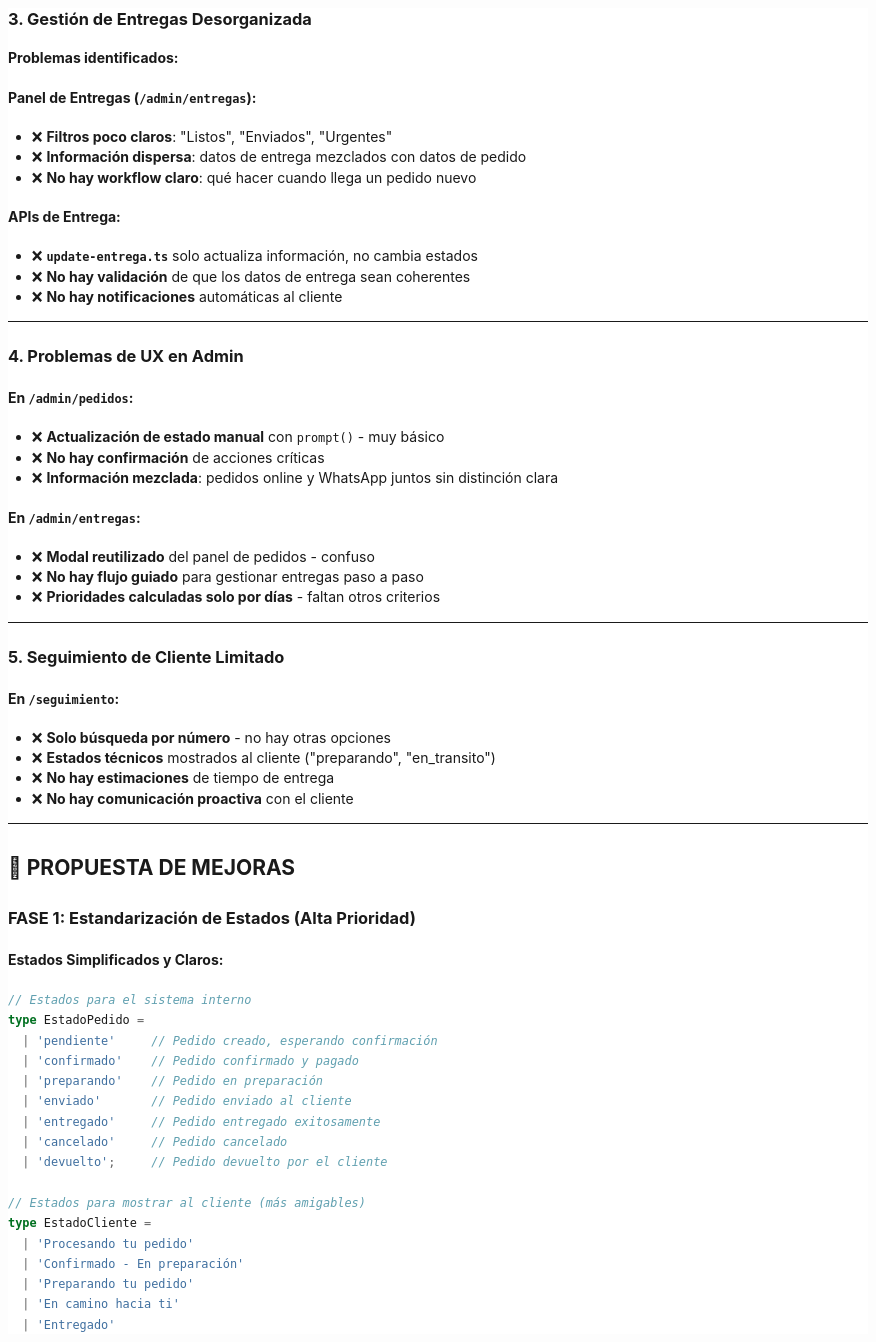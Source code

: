 ### 3. **Gestión de Entregas Desorganizada**

**Problemas identificados:**

#### Panel de Entregas (`/admin/entregas`):
- ❌ **Filtros poco claros**: "Listos", "Enviados", "Urgentes"
- ❌ **Información dispersa**: datos de entrega mezclados con datos de pedido
- ❌ **No hay workflow claro**: qué hacer cuando llega un pedido nuevo

#### APIs de Entrega:
- ❌ **`update-entrega.ts`** solo actualiza información, no cambia estados
- ❌ **No hay validación** de que los datos de entrega sean coherentes
- ❌ **No hay notificaciones** automáticas al cliente

---

### 4. **Problemas de UX en Admin**

#### En `/admin/pedidos`:
- ❌ **Actualización de estado manual** con `prompt()` - muy básico
- ❌ **No hay confirmación** de acciones críticas
- ❌ **Información mezclada**: pedidos online y WhatsApp juntos sin distinción clara

#### En `/admin/entregas`:
- ❌ **Modal reutilizado** del panel de pedidos - confuso
- ❌ **No hay flujo guiado** para gestionar entregas paso a paso
- ❌ **Prioridades calculadas solo por días** - faltan otros criterios

---

### 5. **Seguimiento de Cliente Limitado**

#### En `/seguimiento`:
- ❌ **Solo búsqueda por número** - no hay otras opciones
- ❌ **Estados técnicos** mostrados al cliente ("preparando", "en_transito")
- ❌ **No hay estimaciones** de tiempo de entrega
- ❌ **No hay comunicación proactiva** con el cliente

---

## 🎯 PROPUESTA DE MEJORAS

### **FASE 1: Estandarización de Estados (Alta Prioridad)**

#### Estados Simplificados y Claros:
```typescript
// Estados para el sistema interno
type EstadoPedido = 
  | 'pendiente'     // Pedido creado, esperando confirmación
  | 'confirmado'    // Pedido confirmado y pagado
  | 'preparando'    // Pedido en preparación
  | 'enviado'       // Pedido enviado al cliente
  | 'entregado'     // Pedido entregado exitosamente
  | 'cancelado'     // Pedido cancelado
  | 'devuelto';     // Pedido devuelto por el cliente

// Estados para mostrar al cliente (más amigables)
type EstadoCliente = 
  | 'Procesando tu pedido'
  | 'Confirmado - En preparación'
  | 'Preparando tu pedido'
  | 'En camino hacia ti'
  | 'Entregado'
```